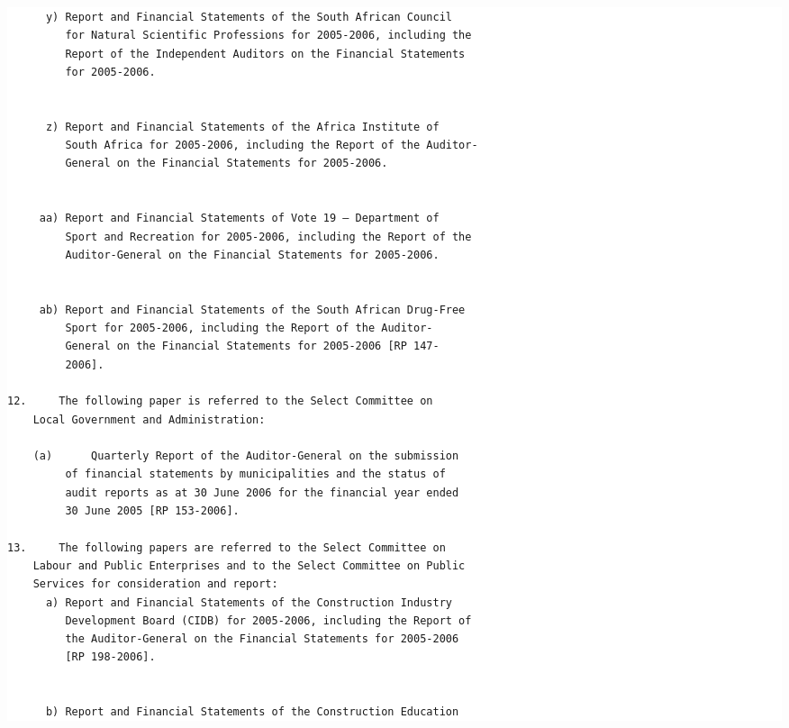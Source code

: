           y) Report and Financial Statements of the South African Council
             for Natural Scientific Professions for 2005-2006, including the
             Report of the Independent Auditors on the Financial Statements
             for 2005-2006.


          z) Report and Financial Statements of the Africa Institute of
             South Africa for 2005-2006, including the Report of the Auditor-
             General on the Financial Statements for 2005-2006.


         aa) Report and Financial Statements of Vote 19 – Department of
             Sport and Recreation for 2005-2006, including the Report of the
             Auditor-General on the Financial Statements for 2005-2006.


         ab) Report and Financial Statements of the South African Drug-Free
             Sport for 2005-2006, including the Report of the Auditor-
             General on the Financial Statements for 2005-2006 [RP 147-
             2006].

    12.     The following paper is referred to the Select Committee on
        Local Government and Administration:

        (a)      Quarterly Report of the Auditor-General on the submission
             of financial statements by municipalities and the status of
             audit reports as at 30 June 2006 for the financial year ended
             30 June 2005 [RP 153-2006].

    13.     The following papers are referred to the Select Committee on
        Labour and Public Enterprises and to the Select Committee on Public
        Services for consideration and report:
          a) Report and Financial Statements of the Construction Industry
             Development Board (CIDB) for 2005-2006, including the Report of
             the Auditor-General on the Financial Statements for 2005-2006
             [RP 198-2006].


          b) Report and Financial Statements of the Construction Education
